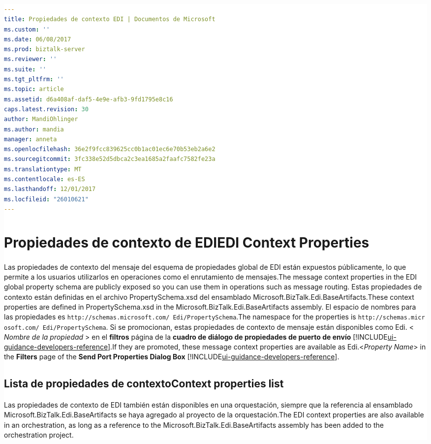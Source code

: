 ```yaml
---
title: Propiedades de contexto EDI | Documentos de Microsoft
ms.custom: ''
ms.date: 06/08/2017
ms.prod: biztalk-server
ms.reviewer: ''
ms.suite: ''
ms.tgt_pltfrm: ''
ms.topic: article
ms.assetid: d6a408af-daf5-4e9e-afb3-9fd1795e8c16
caps.latest.revision: 30
author: MandiOhlinger
ms.author: mandia
manager: anneta
ms.openlocfilehash: 36e2f9fcc839625cc0b1ac01ec6e70b53eb2a6e2
ms.sourcegitcommit: 3fc338e52d5dbca2c3ea1685a2faafc7582fe23a
ms.translationtype: MT
ms.contentlocale: es-ES
ms.lasthandoff: 12/01/2017
ms.locfileid: "26010621"
---
```

# <a name="edi-context-properties"></a><span data-ttu-id="4a29e-102">Propiedades de contexto de EDI</span><span class="sxs-lookup"><span data-stu-id="4a29e-102">EDI Context Properties</span></span>
<span data-ttu-id="4a29e-103">Las propiedades de contexto del mensaje del esquema de propiedades global de EDI están expuestos públicamente, lo que permite a los usuarios utilizarlos en operaciones como el enrutamiento de mensajes.</span><span class="sxs-lookup"><span data-stu-id="4a29e-103">The message context properties in the EDI global property schema are publicly exposed so you can use them in operations such as message routing.</span></span> <span data-ttu-id="4a29e-104">Estas propiedades de contexto están definidas en el archivo PropertySchema.xsd del ensamblado Microsoft.BizTalk.Edi.BaseArtifacts.</span><span class="sxs-lookup"><span data-stu-id="4a29e-104">These context properties are defined in PropertySchema.xsd in the Microsoft.BizTalk.Edi.BaseArtifacts assembly.</span></span> <span data-ttu-id="4a29e-105">El espacio de nombres para las propiedades es `http://schemas.microsoft.com/ Edi/PropertySchema`.</span><span class="sxs-lookup"><span data-stu-id="4a29e-105">The namespace for the properties is `http://schemas.microsoft.com/ Edi/PropertySchema`.</span></span> <span data-ttu-id="4a29e-106">Si se promocionan, estas propiedades de contexto de mensaje están disponibles como Edi. \< *Nombre de la propiedad* \> en el **filtros** página de la **cuadro de diálogo de propiedades de puerto de envío** [!INCLUDE[ui-guidance-developers-reference](../includes/ui-guidance-developers-reference.md)].</span><span class="sxs-lookup"><span data-stu-id="4a29e-106">If they are promoted, these message context properties are available as Edi.\<*Property Name*\> in the **Filters** page of the **Send Port Properties Dialog Box** [!INCLUDE[ui-guidance-developers-reference](../includes/ui-guidance-developers-reference.md)].</span></span>


## <a name="context-properties-list"></a><span data-ttu-id="4a29e-107">Lista de propiedades de contexto</span><span class="sxs-lookup"><span data-stu-id="4a29e-107">Context properties list</span></span>  
 <span data-ttu-id="4a29e-108">Las propiedades de contexto de EDI también están disponibles en una orquestación, siempre que la referencia al ensamblado Microsoft.BizTalk.Edi.BaseArtifacts se haya agregado al proyecto de la orquestación.</span><span class="sxs-lookup"><span data-stu-id="4a29e-108">The EDI context properties are also available in an orchestration, as long as a reference to the Microsoft.BizTalk.Edi.BaseArtifacts assembly has been added to the orchestration project.</span></span>
  